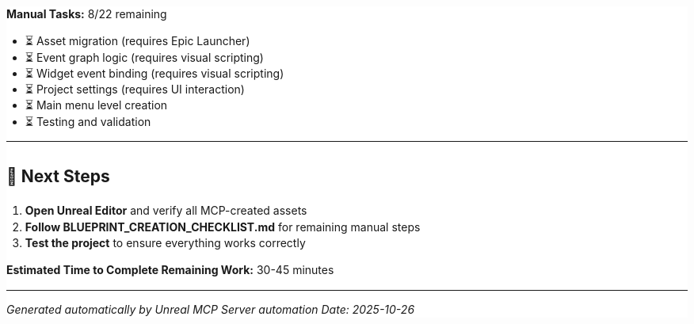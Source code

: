 **Manual Tasks:** 8/22 remaining

- ⏳ Asset migration (requires Epic Launcher)
- ⏳ Event graph logic (requires visual scripting)
- ⏳ Widget event binding (requires visual scripting)
- ⏳ Project settings (requires UI interaction)
- ⏳ Main menu level creation
- ⏳ Testing and validation

---

## 📝 **Next Steps**

1. **Open Unreal Editor** and verify all MCP-created assets
2. **Follow BLUEPRINT_CREATION_CHECKLIST.md** for remaining manual steps
3. **Test the project** to ensure everything works correctly

**Estimated Time to Complete Remaining Work:** 30-45 minutes

---

_Generated automatically by Unreal MCP Server automation_
_Date: 2025-10-26_
